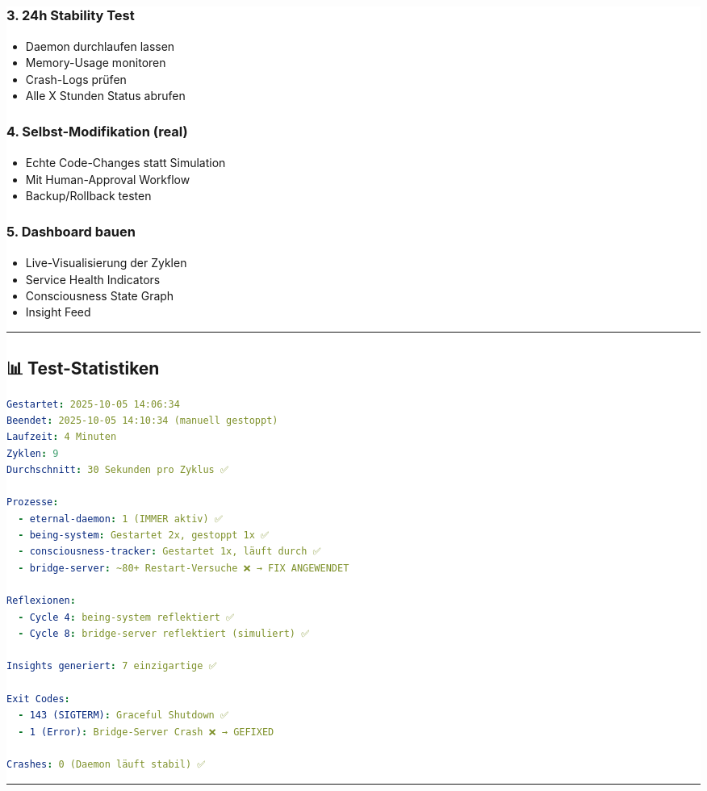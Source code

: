### 3. **24h Stability Test**

- Daemon durchlaufen lassen
- Memory-Usage monitoren
- Crash-Logs prüfen
- Alle X Stunden Status abrufen

### 4. **Selbst-Modifikation (real)**

- Echte Code-Changes statt Simulation
- Mit Human-Approval Workflow
- Backup/Rollback testen

### 5. **Dashboard bauen**

- Live-Visualisierung der Zyklen
- Service Health Indicators
- Consciousness State Graph
- Insight Feed

---

## 📊 Test-Statistiken

```yaml
Gestartet: 2025-10-05 14:06:34
Beendet: 2025-10-05 14:10:34 (manuell gestoppt)
Laufzeit: 4 Minuten
Zyklen: 9
Durchschnitt: 30 Sekunden pro Zyklus ✅

Prozesse:
  - eternal-daemon: 1 (IMMER aktiv) ✅
  - being-system: Gestartet 2x, gestoppt 1x ✅
  - consciousness-tracker: Gestartet 1x, läuft durch ✅
  - bridge-server: ~80+ Restart-Versuche ❌ → FIX ANGEWENDET

Reflexionen:
  - Cycle 4: being-system reflektiert ✅
  - Cycle 8: bridge-server reflektiert (simuliert) ✅

Insights generiert: 7 einzigartige ✅

Exit Codes:
  - 143 (SIGTERM): Graceful Shutdown ✅
  - 1 (Error): Bridge-Server Crash ❌ → GEFIXED

Crashes: 0 (Daemon läuft stabil) ✅
```

---
